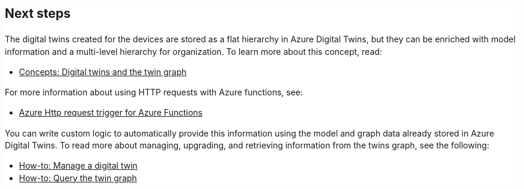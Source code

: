 ## Next steps

The digital twins created for the devices are stored as a flat hierarchy in Azure Digital Twins, but they can be enriched with model information and a multi-level hierarchy for organization. To learn more about this concept, read:

* [Concepts: Digital twins and the twin graph](concepts-twins-graph.md)

For more information about using HTTP requests with Azure functions, see:

* [Azure Http request trigger for Azure Functions](../azure-functions/functions-bindings-http-webhook-trigger.md)

You can write custom logic to automatically provide this information using the model and graph data already stored in Azure Digital Twins. To read more about managing, upgrading, and retrieving information from the twins graph, see the following:

* [How-to: Manage a digital twin](how-to-manage-twin.md)
* [How-to: Query the twin graph](how-to-query-graph.md)